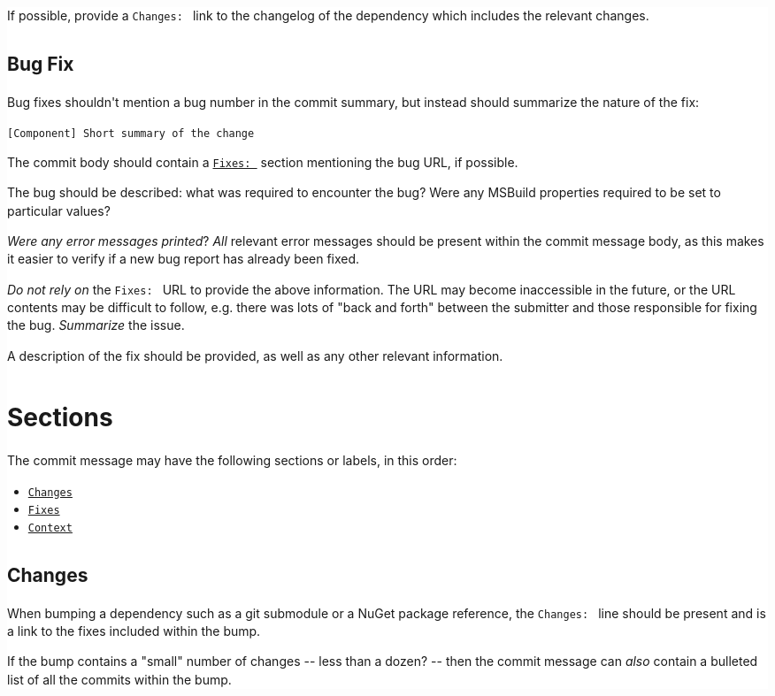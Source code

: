 If possible, provide a `Changes: ` link to the changelog of the dependency
which includes the relevant changes.


[compare-commits]: https://help.github.com/en/github/committing-changes-to-your-project/comparing-commits



## Bug Fix

Bug fixes shouldn't mention a bug number in the commit summary, but instead
should summarize the nature of the fix:

```
[Component] Short summary of the change
```

The commit body should contain a [`Fixes: `](#Fixes) section mentioning the bug
URL, if possible.

The bug should be described: what was required to encounter the bug?  Were any
MSBuild properties required to be set to particular values?

*Were any error messages printed*?  *All* relevant error messages should be
present within the commit message body, as this makes it easier to verify if
a new bug report has already been fixed.

*Do not rely on* the `Fixes: ` URL to provide the above information.  The URL
may become inaccessible in the future, or the URL contents may be difficult to
follow, e.g. there was lots of "back and forth" between the submitter and those
responsible for fixing the bug.  *Summarize* the issue.

A description of the fix should be provided, as well as any other relevant
information.


<a name="Sections" />

# Sections

The commit message may have the following sections or labels, in this order:

  * [`Changes`](#Changes)
  * [`Fixes`](#Fixes)
  * [`Context`](#Context)


<a name="Changes" />

## Changes

When bumping a dependency such as a git submodule or a NuGet package reference,
the `Changes: ` line should be present and is a link to the fixes included
within the bump.

If the bump contains a "small" number of changes -- less than a dozen? -- then
the commit message can *also* contain a bulleted list of all the commits within
the bump.


[markdown]: https://guides.github.com/features/mastering-markdown/
[hung-note]: https://en.wikipedia.org/wiki/Hungarian_notation